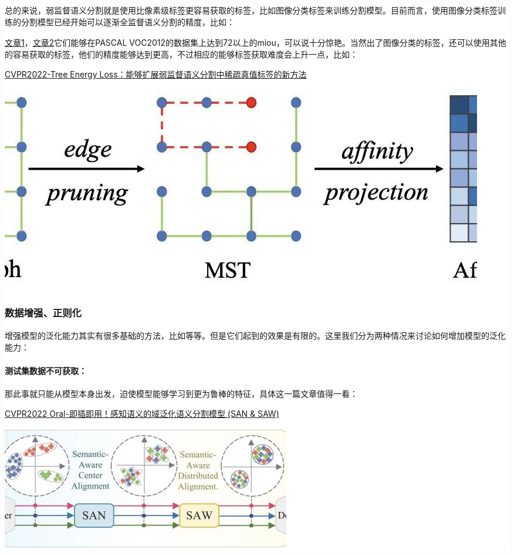 总的来说，弱监督语义分割就是使用比像素级标签更容易获取的标签，比如图像分类标签来训练分割模型。目前而言，使用图像分类标签训练的分割模型已经开始可以逐渐全监督语义分割的精度，比如：

[文章1](https://link.zhihu.com/?target=https%3A//mp.weixin.qq.com/s%3F__biz%3DMjM5MjgwNzcxOA%3D%3D%26mid%3D2247486185%26idx%3D1%26sn%3D1af2452dc2600cde9cf782d9534c7856%26chksm%3Da6a1e4a091d66db62bc0d1bb0fdb58b927bad5059c6b6dff7cd96858e0ee18f9393873a82796%23rd)，[文章2](https://link.zhihu.com/?target=https%3A//mp.weixin.qq.com/s%3F__biz%3DMjM5MjgwNzcxOA%3D%3D%26mid%3D2247486200%26idx%3D1%26sn%3Dc26214e8317ba6ab007b6d953a99c3b8%26chksm%3Da6a1e4b191d66da7c8d6170453b58d25486ee36eddd744b7e81b8c04aa3a18636df0f7780c62%23rd)它们能够在PASCAL VOC2012的数据集上达到72以上的miou，可以说十分惊艳。当然出了图像分类的标签，还可以使用其他的容易获取的标签，他们的精度能够达到更高，不过相应的能够标签获取难度会上升一点，比如：

[CVPR2022-Tree Energy Loss：能够扩展弱监督语义分割中稀疏真值标签的新方法](https://link.zhihu.com/?target=https%3A//mp.weixin.qq.com/s%3F__biz%3DMjM5MjgwNzcxOA%3D%3D%26mid%3D2247486245%26idx%3D1%26sn%3D85b4abcd1121431447d10ec65a09c769%26chksm%3Da6a1e56c91d66c7a458a0ba90f758b1f7a14888bda8028c74f3ed4e5734ece9a640139f68d4b%23rd)

![img](../.vuepress/public/v2-36b8e7bd8d2a8f8a3bba6d01350cc69e_180x120.jpg)

### 数据增强、正则化

增强模型的泛化能力其实有很多基础的方法，比如等等。但是它们起到的效果是有限的。这里我们分为两种情况来讨论如何增加模型的泛化能力：

#### 测试集数据不可获取：

那此事就只能从模型本身出发，迫使模型能够学习到更为鲁棒的特征，具体这一篇文章值得一看：

[CVPR2022 Oral-即插即用！感知语义的域泛化语义分割模型 (SAN & SAW)](https://link.zhihu.com/?target=https%3A//mp.weixin.qq.com/s%3F__biz%3DMjM5MjgwNzcxOA%3D%3D%26mid%3D2247486291%26idx%3D1%26sn%3D3305feb2f88c58f3406473b321476c71%26chksm%3Da6a1e51a91d66c0cf75ae5717b42032598135446905c658e3170d7ee5f8baf3f6a5292d146a1%23rd)

![img](../.vuepress/public/v2-8749069f9140bf954ab9c1a20d386984_180x120.jpg)
